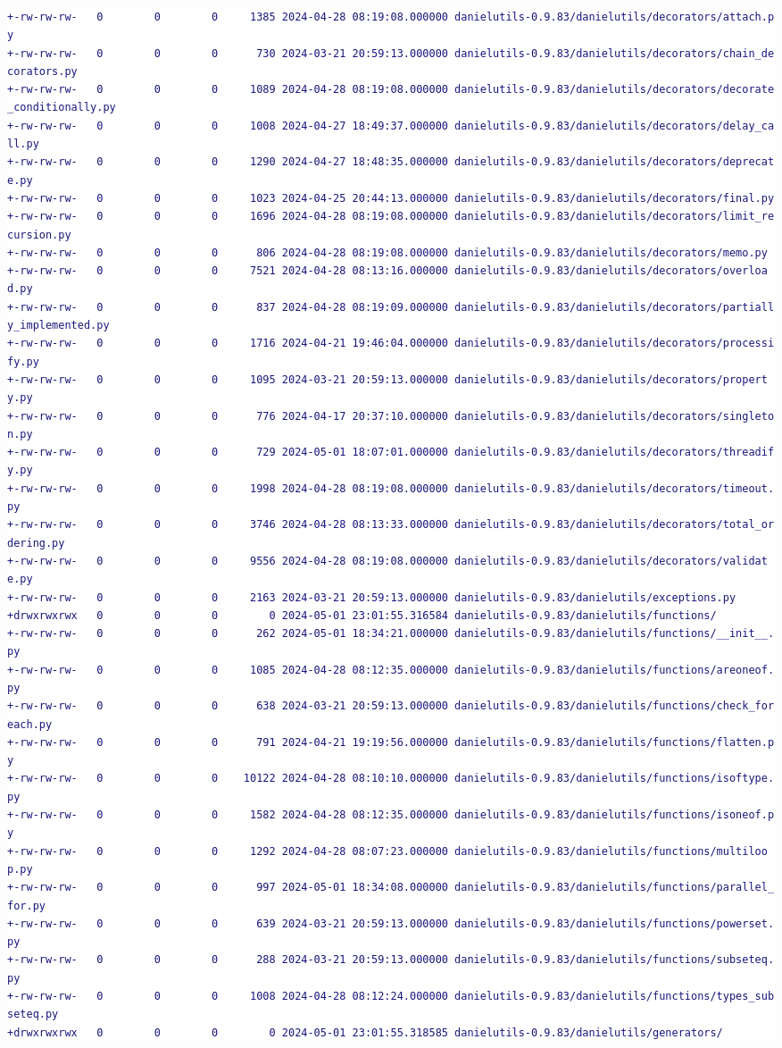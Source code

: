 ```diff
+-rw-rw-rw-   0        0        0     1385 2024-04-28 08:19:08.000000 danielutils-0.9.83/danielutils/decorators/attach.py
+-rw-rw-rw-   0        0        0      730 2024-03-21 20:59:13.000000 danielutils-0.9.83/danielutils/decorators/chain_decorators.py
+-rw-rw-rw-   0        0        0     1089 2024-04-28 08:19:08.000000 danielutils-0.9.83/danielutils/decorators/decorate_conditionally.py
+-rw-rw-rw-   0        0        0     1008 2024-04-27 18:49:37.000000 danielutils-0.9.83/danielutils/decorators/delay_call.py
+-rw-rw-rw-   0        0        0     1290 2024-04-27 18:48:35.000000 danielutils-0.9.83/danielutils/decorators/deprecate.py
+-rw-rw-rw-   0        0        0     1023 2024-04-25 20:44:13.000000 danielutils-0.9.83/danielutils/decorators/final.py
+-rw-rw-rw-   0        0        0     1696 2024-04-28 08:19:08.000000 danielutils-0.9.83/danielutils/decorators/limit_recursion.py
+-rw-rw-rw-   0        0        0      806 2024-04-28 08:19:08.000000 danielutils-0.9.83/danielutils/decorators/memo.py
+-rw-rw-rw-   0        0        0     7521 2024-04-28 08:13:16.000000 danielutils-0.9.83/danielutils/decorators/overload.py
+-rw-rw-rw-   0        0        0      837 2024-04-28 08:19:09.000000 danielutils-0.9.83/danielutils/decorators/partially_implemented.py
+-rw-rw-rw-   0        0        0     1716 2024-04-21 19:46:04.000000 danielutils-0.9.83/danielutils/decorators/processify.py
+-rw-rw-rw-   0        0        0     1095 2024-03-21 20:59:13.000000 danielutils-0.9.83/danielutils/decorators/property.py
+-rw-rw-rw-   0        0        0      776 2024-04-17 20:37:10.000000 danielutils-0.9.83/danielutils/decorators/singleton.py
+-rw-rw-rw-   0        0        0      729 2024-05-01 18:07:01.000000 danielutils-0.9.83/danielutils/decorators/threadify.py
+-rw-rw-rw-   0        0        0     1998 2024-04-28 08:19:08.000000 danielutils-0.9.83/danielutils/decorators/timeout.py
+-rw-rw-rw-   0        0        0     3746 2024-04-28 08:13:33.000000 danielutils-0.9.83/danielutils/decorators/total_ordering.py
+-rw-rw-rw-   0        0        0     9556 2024-04-28 08:19:08.000000 danielutils-0.9.83/danielutils/decorators/validate.py
+-rw-rw-rw-   0        0        0     2163 2024-03-21 20:59:13.000000 danielutils-0.9.83/danielutils/exceptions.py
+drwxrwxrwx   0        0        0        0 2024-05-01 23:01:55.316584 danielutils-0.9.83/danielutils/functions/
+-rw-rw-rw-   0        0        0      262 2024-05-01 18:34:21.000000 danielutils-0.9.83/danielutils/functions/__init__.py
+-rw-rw-rw-   0        0        0     1085 2024-04-28 08:12:35.000000 danielutils-0.9.83/danielutils/functions/areoneof.py
+-rw-rw-rw-   0        0        0      638 2024-03-21 20:59:13.000000 danielutils-0.9.83/danielutils/functions/check_foreach.py
+-rw-rw-rw-   0        0        0      791 2024-04-21 19:19:56.000000 danielutils-0.9.83/danielutils/functions/flatten.py
+-rw-rw-rw-   0        0        0    10122 2024-04-28 08:10:10.000000 danielutils-0.9.83/danielutils/functions/isoftype.py
+-rw-rw-rw-   0        0        0     1582 2024-04-28 08:12:35.000000 danielutils-0.9.83/danielutils/functions/isoneof.py
+-rw-rw-rw-   0        0        0     1292 2024-04-28 08:07:23.000000 danielutils-0.9.83/danielutils/functions/multiloop.py
+-rw-rw-rw-   0        0        0      997 2024-05-01 18:34:08.000000 danielutils-0.9.83/danielutils/functions/parallel_for.py
+-rw-rw-rw-   0        0        0      639 2024-03-21 20:59:13.000000 danielutils-0.9.83/danielutils/functions/powerset.py
+-rw-rw-rw-   0        0        0      288 2024-03-21 20:59:13.000000 danielutils-0.9.83/danielutils/functions/subseteq.py
+-rw-rw-rw-   0        0        0     1008 2024-04-28 08:12:24.000000 danielutils-0.9.83/danielutils/functions/types_subseteq.py
+drwxrwxrwx   0        0        0        0 2024-05-01 23:01:55.318585 danielutils-0.9.83/danielutils/generators/
```